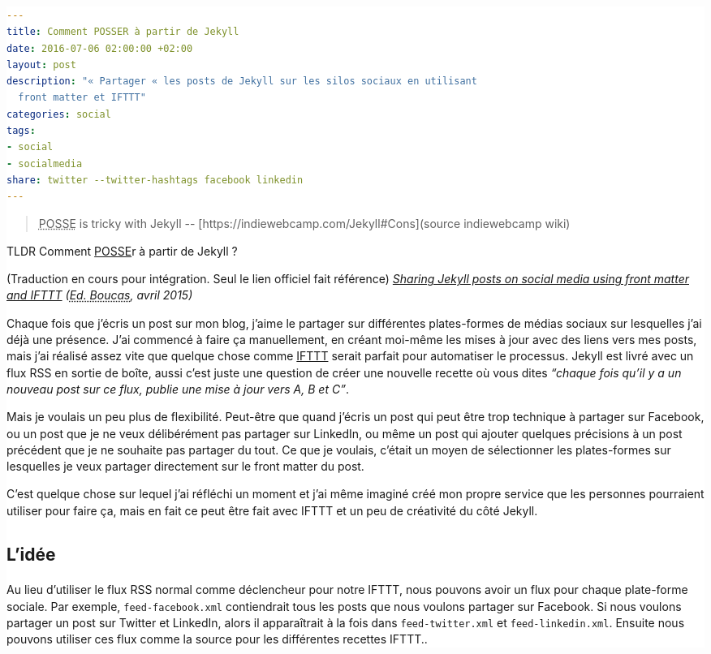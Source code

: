 ```yaml
---
title: Comment POSSER à partir de Jekyll
date: 2016-07-06 02:00:00 +02:00
layout: post
description: "« Partager « les posts de Jekyll sur les silos sociaux en utilisant
  front matter et IFTTT"
categories: social
tags:
- social
- socialmedia
share: twitter --twitter-hashtags facebook linkedin
---
```


<blockquote><abbr title="Publish (on your) Own Site, Syndicate Elsewhere">POSSE</abbr> is tricky with Jekyll -- [https://indiewebcamp.com/Jekyll#Cons](source indiewebcamp wiki)
</blockquote>

TLDR Comment [POSSE](http://indiewebcamp.com/POSSE)r à partir de Jekyll ?

(Traduction en cours pour intégration.  Seul le lien officiel fait référence)
 <cite class="h-cite"><span class="u-url p-name">[Sharing Jekyll posts on social media using front matter and IFTTT](https://eduardoboucas.com/blog/2015/04/28/sharing-jekyll-posts-on-social-media-using-front-matter-and-ifttt.html)</span>
(<abbr class="p-author h-card" title="Eduardo Boucas">Ed. Boucas</abbr>, <time class="dt-published" datetime="2015-04-28">avril 2015</time>)</cite>

Chaque fois que j’écris un post sur mon blog, j’aime le partager sur différentes plates-formes de médias sociaux sur lesquelles j’ai déjà une présence. J’ai commencé à faire ça manuellement, en créant moi-même les mises à jour avec des liens vers mes posts, mais j’ai réalisé assez vite que quelque chose comme [IFTTT](https://ifttt.com/) serait parfait pour automatiser le processus. Jekyll est livré avec un flux RSS en sortie de boîte, aussi c’est juste une question de créer une nouvelle recette où vous dites _“chaque fois qu’il y a un nouveau post sur ce flux, publie une mise à jour vers A, B et C”_.

Mais je voulais un peu plus de flexibilité. Peut-être que quand j’écris un post qui peut être trop technique à partager sur Facebook, ou un post que je ne veux délibérément pas partager sur LinkedIn, ou même un post qui ajouter quelques précisions à un post précédent que je ne souhaite pas partager du tout. Ce que je voulais, c’était un moyen de sélectionner les plates-formes sur lesquelles je veux partager directement sur le front matter du post.

C’est quelque chose sur lequel j’ai réfléchi un moment et j’ai même imaginé créé mon propre service que les personnes pourraient utiliser pour faire ça, mais en fait ce peut être fait avec IFTTT et un peu de créativité du côté Jekyll.

## L’idée

Au lieu d’utiliser le flux RSS normal comme déclencheur pour notre IFTTT, nous pouvons avoir un flux pour chaque plate-forme sociale. Par exemple, `feed-facebook.xml` contiendrait tous les posts que nous voulons partager sur Facebook. Si nous voulons partager un post sur Twitter et LinkedIn, alors il apparaîtrait à la fois dans `feed-twitter.xml` et `feed-linkedin.xml`. Ensuite nous pouvons utiliser ces flux comme la source pour les différentes recettes IFTTT.. 
